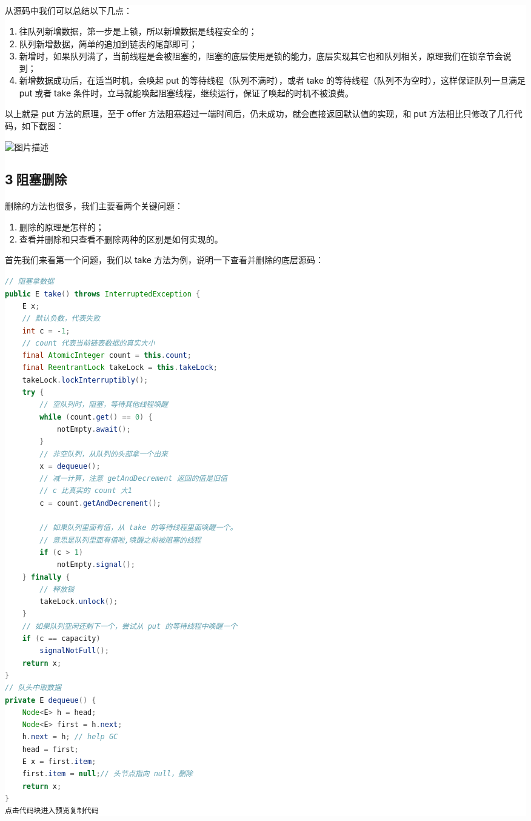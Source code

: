 从源码中我们可以总结以下几点：

1. 往队列新增数据，第一步是上锁，所以新增数据是线程安全的；
2. 队列新增数据，简单的追加到链表的尾部即可；
3. 新增时，如果队列满了，当前线程是会被阻塞的，阻塞的底层使用是锁的能力，底层实现其它也和队列相关，原理我们在锁章节会说到；
4. 新增数据成功后，在适当时机，会唤起 put 的等待线程（队列不满时），或者 take 的等待线程（队列不为空时），这样保证队列一旦满足 put 或者 take 条件时，立马就能唤起阻塞线程，继续运行，保证了唤起的时机不被浪费。

以上就是 put 方法的原理，至于 offer 方法阻塞超过一端时间后，仍未成功，就会直接返回默认值的实现，和 put 方法相比只修改了几行代码，如下截图：

![图片描述](http://www.micheal.wang:10020/mongo/read/5f3f7e519c5fd27c4ff5d8a4)

## 3 阻塞删除

删除的方法也很多，我们主要看两个关键问题：

1. 删除的原理是怎样的；
2. 查看并删除和只查看不删除两种的区别是如何实现的。

首先我们来看第一个问题，我们以 take 方法为例，说明一下查看并删除的底层源码：

```java
// 阻塞拿数据
public E take() throws InterruptedException {
    E x;
    // 默认负数，代表失败
    int c = -1;
    // count 代表当前链表数据的真实大小
    final AtomicInteger count = this.count;
    final ReentrantLock takeLock = this.takeLock;
    takeLock.lockInterruptibly();
    try {
        // 空队列时，阻塞，等待其他线程唤醒
        while (count.get() == 0) {
            notEmpty.await();
        }
        // 非空队列，从队列的头部拿一个出来
        x = dequeue();
        // 减一计算，注意 getAndDecrement 返回的值是旧值
        // c 比真实的 count 大1
        c = count.getAndDecrement();
        
        // 如果队列里面有值，从 take 的等待线程里面唤醒一个。
        // 意思是队列里面有值啦,唤醒之前被阻塞的线程
        if (c > 1)
            notEmpty.signal();
    } finally {
        // 释放锁
        takeLock.unlock();
    }
    // 如果队列空闲还剩下一个，尝试从 put 的等待线程中唤醒一个
    if (c == capacity)
        signalNotFull();
    return x;
}
// 队头中取数据
private E dequeue() {
    Node<E> h = head;
    Node<E> first = h.next;
    h.next = h; // help GC
    head = first;
    E x = first.item;
    first.item = null;// 头节点指向 null，删除
    return x;
}
点击代码块进入预览复制代码
```